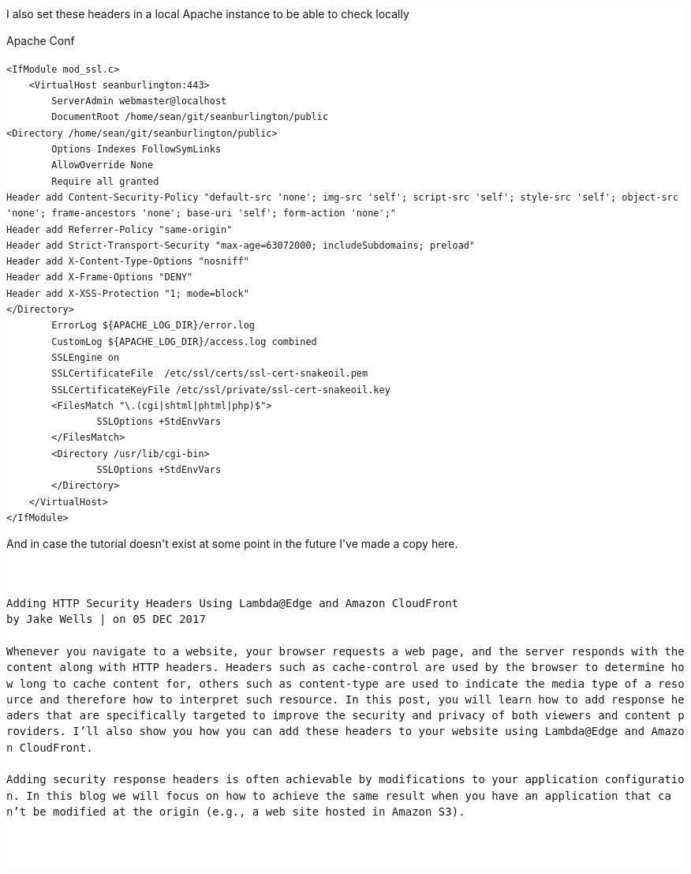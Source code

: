 I also set these headers in a local Apache instance to be able to check locally

Apache Conf

```ApacheConf
<IfModule mod_ssl.c>
	<VirtualHost seanburlington:443>
		ServerAdmin webmaster@localhost
		DocumentRoot /home/sean/git/seanburlington/public
<Directory /home/sean/git/seanburlington/public>
        Options Indexes FollowSymLinks
        AllowOverride None
        Require all granted
Header add Content-Security-Policy "default-src 'none'; img-src 'self'; script-src 'self'; style-src 'self'; object-src 'none'; frame-ancestors 'none'; base-uri 'self'; form-action 'none';"
Header add Referrer-Policy "same-origin"
Header add Strict-Transport-Security "max-age=63072000; includeSubdomains; preload"
Header add X-Content-Type-Options "nosniff"
Header add X-Frame-Options "DENY"
Header add X-XSS-Protection "1; mode=block"
</Directory>
		ErrorLog ${APACHE_LOG_DIR}/error.log
		CustomLog ${APACHE_LOG_DIR}/access.log combined
		SSLEngine on
		SSLCertificateFile	/etc/ssl/certs/ssl-cert-snakeoil.pem
		SSLCertificateKeyFile /etc/ssl/private/ssl-cert-snakeoil.key
		<FilesMatch "\.(cgi|shtml|phtml|php)$">
				SSLOptions +StdEnvVars
		</FilesMatch>
		<Directory /usr/lib/cgi-bin>
				SSLOptions +StdEnvVars
		</Directory>
	</VirtualHost>
</IfModule>

```

And in case the tutorial doesn't exist at some point in the future I've made a copy here.

<pre class="hidemost">


Adding HTTP Security Headers Using Lambda@Edge and Amazon CloudFront
by Jake Wells | on 05 DEC 2017 

Whenever you navigate to a website, your browser requests a web page, and the server responds with the content along with HTTP headers. Headers such as cache-control are used by the browser to determine how long to cache content for, others such as content-type are used to indicate the media type of a resource and therefore how to interpret such resource. In this post, you will learn how to add response headers that are specifically targeted to improve the security and privacy of both viewers and content providers. I’ll also show you how you can add these headers to your website using Lambda@Edge and Amazon CloudFront.

Adding security response headers is often achievable by modifications to your application configuration. In this blog we will focus on how to achieve the same result when you have an application that can’t be modified at the origin (e.g., a web site hosted in Amazon S3).
